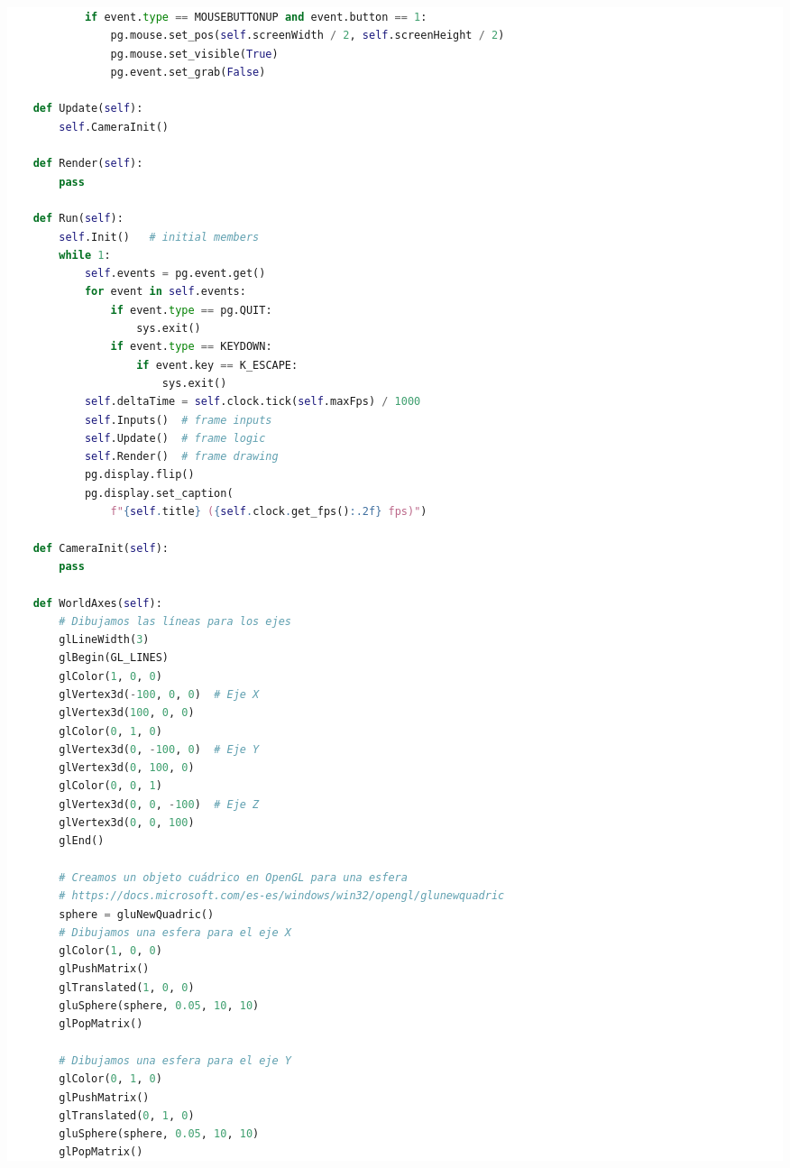 ```python
            if event.type == MOUSEBUTTONUP and event.button == 1:
                pg.mouse.set_pos(self.screenWidth / 2, self.screenHeight / 2)
                pg.mouse.set_visible(True)
                pg.event.set_grab(False)

    def Update(self):
        self.CameraInit()

    def Render(self):
        pass

    def Run(self):
        self.Init()   # initial members
        while 1:
            self.events = pg.event.get()
            for event in self.events:
                if event.type == pg.QUIT:
                    sys.exit()
                if event.type == KEYDOWN:
                    if event.key == K_ESCAPE:
                        sys.exit()
            self.deltaTime = self.clock.tick(self.maxFps) / 1000
            self.Inputs()  # frame inputs
            self.Update()  # frame logic
            self.Render()  # frame drawing
            pg.display.flip()
            pg.display.set_caption(
                f"{self.title} ({self.clock.get_fps():.2f} fps)")

    def CameraInit(self):
        pass

    def WorldAxes(self):
        # Dibujamos las líneas para los ejes
        glLineWidth(3)
        glBegin(GL_LINES)
        glColor(1, 0, 0)
        glVertex3d(-100, 0, 0)  # Eje X
        glVertex3d(100, 0, 0)
        glColor(0, 1, 0)
        glVertex3d(0, -100, 0)  # Eje Y
        glVertex3d(0, 100, 0)
        glColor(0, 0, 1)
        glVertex3d(0, 0, -100)  # Eje Z
        glVertex3d(0, 0, 100)
        glEnd()

        # Creamos un objeto cuádrico en OpenGL para una esfera
        # https://docs.microsoft.com/es-es/windows/win32/opengl/glunewquadric
        sphere = gluNewQuadric()
        # Dibujamos una esfera para el eje X
        glColor(1, 0, 0)
        glPushMatrix()
        glTranslated(1, 0, 0)
        gluSphere(sphere, 0.05, 10, 10)
        glPopMatrix()

        # Dibujamos una esfera para el eje Y
        glColor(0, 1, 0)
        glPushMatrix()
        glTranslated(0, 1, 0)
        gluSphere(sphere, 0.05, 10, 10)
        glPopMatrix()
```